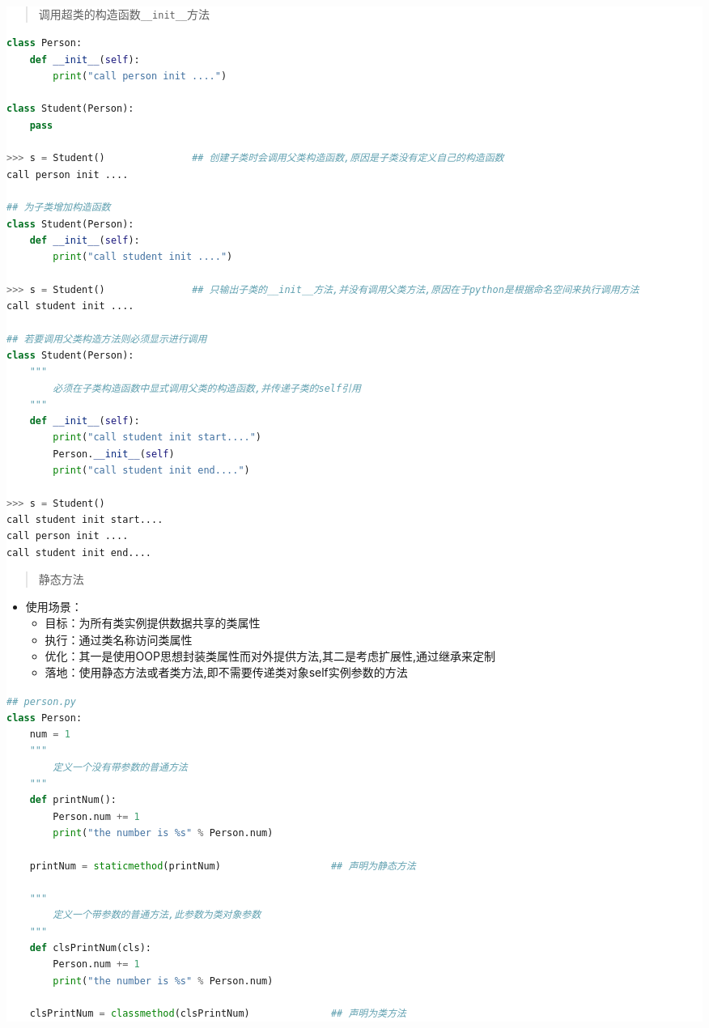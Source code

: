> 调用超类的构造函数`__init__`方法

```python
class Person:
	def __init__(self):
		print("call person init ....")

class Student(Person):
	pass
		
>>> s = Student()               ## 创建子类时会调用父类构造函数,原因是子类没有定义自己的构造函数
call person init ....

## 为子类增加构造函数
class Student(Person):
	def __init__(self):
		print("call student init ....")

>>> s = Student()               ## 只输出子类的__init__方法,并没有调用父类方法,原因在于python是根据命名空间来执行调用方法
call student init ....

## 若要调用父类构造方法则必须显示进行调用
class Student(Person):
    """
        必须在子类构造函数中显式调用父类的构造函数,并传递子类的self引用
    """
	def __init__(self):
		print("call student init start....")
		Person.__init__(self)              
		print("call student init end....")

>>> s = Student()               
call student init start....
call person init ....
call student init end....
```

> 静态方法

* 使用场景：
    * 目标：为所有类实例提供数据共享的类属性
    * 执行：通过类名称访问类属性
    * 优化：其一是使用OOP思想封装类属性而对外提供方法,其二是考虑扩展性,通过继承来定制
    * 落地：使用静态方法或者类方法,即不需要传递类对象self实例参数的方法

```python
## person.py
class Person:
	num = 1
    """
        定义一个没有带参数的普通方法
    """
	def printNum():
		Person.num += 1
		print("the number is %s" % Person.num)
	
	printNum = staticmethod(printNum)                   ## 声明为静态方法
    
    """
        定义一个带参数的普通方法,此参数为类对象参数
    """
	def clsPrintNum(cls):
		Person.num += 1
		print("the number is %s" % Person.num)         

	clsPrintNum = classmethod(clsPrintNum)              ## 声明为类方法
```
